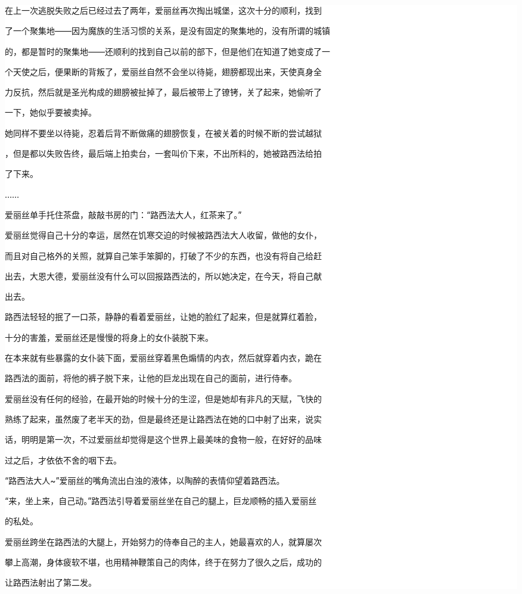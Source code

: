 在上一次逃脱失败之后已经过去了两年，爱丽丝再次掏出城堡，这次十分的顺利，找到

了一个聚集地——因为魔族的生活习惯的关系，是没有固定的聚集地的，没有所谓的城镇

的，都是暂时的聚集地——还顺利的找到自己以前的部下，但是他们在知道了她变成了一

个天使之后，便果断的背叛了，爱丽丝自然不会坐以待毙，翅膀都现出来，天使真身全

力反抗，然后就是圣光构成的翅膀被扯掉了，最后被带上了镣铐，关了起来，她偷听了

一下，她似乎要被卖掉。

她同样不要坐以待毙，忍着后背不断做痛的翅膀恢复，在被关着的时候不断的尝试越狱

，但是都以失败告终，最后端上拍卖台，一套叫价下来，不出所料的，她被路西法给拍

了下来。



……

爱丽丝单手托住茶盘，敲敲书房的门：“路西法大人，红茶来了。”



爱丽丝觉得自己十分的幸运，居然在饥寒交迫的时候被路西法大人收留，做他的女仆，

而且对自己格外的关照，就算自己笨手笨脚的，打破了不少的东西，也没有将自己给赶

出去，大恩大德，爱丽丝没有什么可以回报路西法的，所以她决定，在今天，将自己献

出去。

路西法轻轻的抿了一口茶，静静的看着爱丽丝，让她的脸红了起来，但是就算红着脸，

十分的害羞，爱丽丝还是慢慢的将身上的女仆装脱下来。

在本来就有些暴露的女仆装下面，爱丽丝穿着黑色煽情的内衣，然后就穿着内衣，跪在

路西法的面前，将他的裤子脱下来，让他的巨龙出现在自己的面前，进行侍奉。



爱丽丝没有任何的经验，在最开始的时候十分的生涩，但是她却有非凡的天赋，飞快的

熟练了起来，虽然废了老半天的劲，但是最终还是让路西法在她的口中射了出来，说实

话，明明是第一次，不过爱丽丝却觉得是这个世界上最美味的食物一般，在好好的品味

过之后，才依依不舍的咽下去。



“路西法大人~”爱丽丝的嘴角流出白浊的液体，以陶醉的表情仰望着路西法。



“来，坐上来，自己动。”路西法引导着爱丽丝坐在自己的腿上，巨龙顺畅的插入爱丽丝

的私处。



爱丽丝跨坐在路西法的大腿上，开始努力的侍奉自己的主人，她最喜欢的人，就算屡次

攀上高潮，身体疲软不堪，也用精神鞭策自己的肉体，终于在努力了很久之后，成功的

让路西法射出了第二发。
